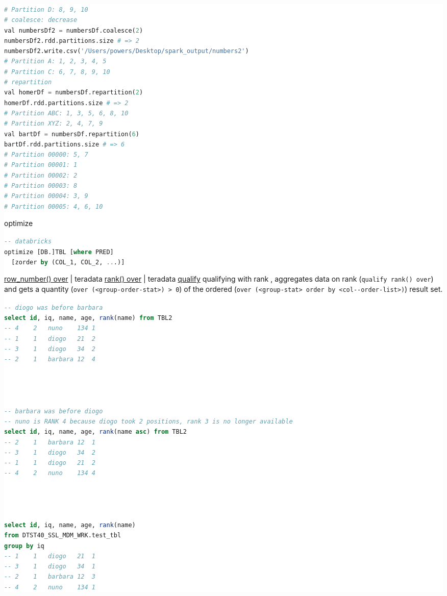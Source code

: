 ```python
# Partition D: 8, 9, 10
# coalesce: decrease
val numbersDf2 = numbersDf.coalesce(2)
numbersDf2.rdd.partitions.size # => 2
numbersDf2.write.csv('/Users/powers/Desktop/spark_output/numbers2')
# Partition A: 1, 2, 3, 4, 5
# Partition C: 6, 7, 8, 9, 10
# repartition
val homerDf = numbersDf.repartition(2)
homerDf.rdd.partitions.size # => 2
# Partition ABC: 1, 3, 5, 6, 8, 10
# Partition XYZ: 2, 4, 7, 9
val bartDf = numbersDf.repartition(6)
bartDf.rdd.partitions.size # => 6
# Partition 00000: 5, 7
# Partition 00001: 1
# Partition 00002: 2
# Partition 00003: 8
# Partition 00004: 3, 9
# Partition 00005: 4, 6, 10
```
optimize
```sql
-- databricks
optimize [DB.]TBL [where PRED]
  [zorder by (COL_1, COL_2, ...)]
```
[row_number() over](https://forgetcode.com/teradata/1779-row-number) | teradata
[rank() over](https://forgetcode.com/teradata/1797-difference-row-number-vs-rank-functions) | teradata
[qualify]()
qualifying with rank , aggregates data on rank (`qualify rank() over`) and gets a quantity (`over (<group-order-stat>) > 0`) of the ordered (`over (<group-stat> order by <col--order-list>)`) result set.
```sql
-- diogo was before barbara
select id, iq, name, age, rank(name) from TBL2
-- 4	2	nuno	134	1
-- 1	1	diogo	21	2
-- 3	1	diogo	34	2
-- 2	1	barbara	12	4




-- barbara was before diogo
-- nuno is RANK 4 because diogo took 2 positions, rank 3 is no longer available
select id, iq, name, age, rank(name asc) from TBL2
-- 2	1	barbara	12	1
-- 3	1	diogo	34	2
-- 1	1	diogo	21	2
-- 4	2	nuno	134	4




select id, iq, name, age, rank(name)
from DTST40_SSL_MDM_WRK.test_tbl
group by iq
-- 1	1	diogo	21	1
-- 3	1	diogo	34	1
-- 2	1	barbara	12	3
-- 4	2	nuno	134	1

```